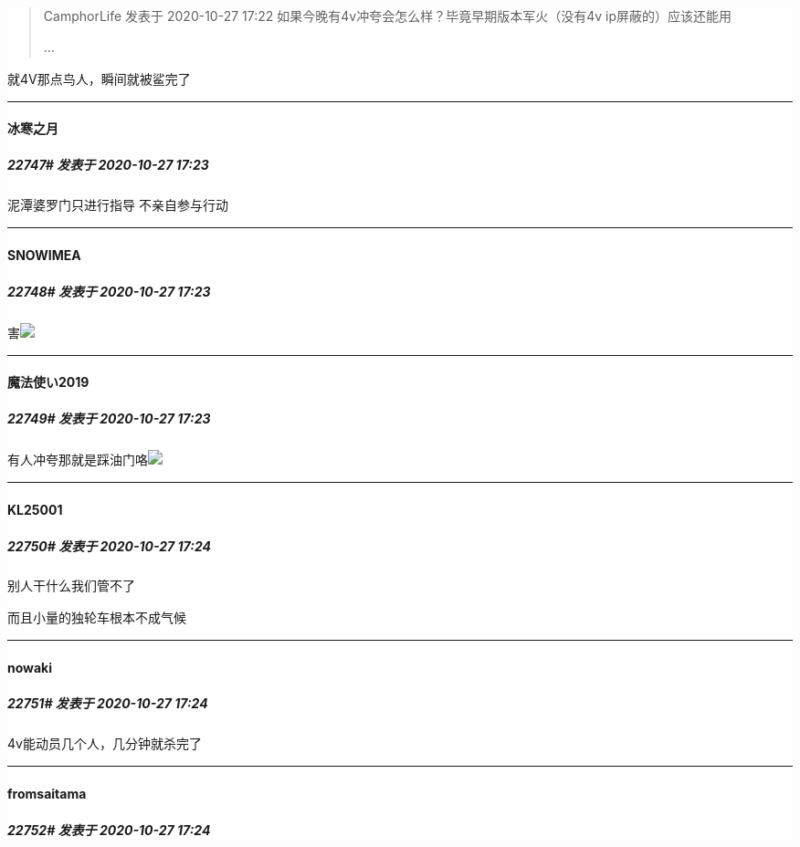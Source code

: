 <blockquote>CamphorLife 发表于 2020-10-27 17:22
如果今晚有4v冲夸会怎么样？毕竟早期版本军火（没有4v ip屏蔽的）应该还能用

 ...</blockquote>
就4V那点鸟人，瞬间就被鲨完了


-----

####  冰寒之月  
##### 22747#       发表于 2020-10-27 17:23


泥潭婆罗门只进行指导 不亲自参与行动


-----

####  SNOWIMEA  
##### 22748#       发表于 2020-10-27 17:23


害<img src="https://p.sda1.dev/0/e219aaf5f119834ff9a9fe3ef9cf54c6/-5a696a330a3775fc.jpg" referrerpolicy="no-referrer">


-----

####  魔法使い2019  
##### 22749#       发表于 2020-10-27 17:23


有人冲夸那就是踩油门咯<img src="https://static.saraba1st.com/image/smiley/face2017/067.png" referrerpolicy="no-referrer">


-----

####  KL25001  
##### 22750#       发表于 2020-10-27 17:24


别人干什么我们管不了

而且小量的独轮车根本不成气候


-----

####  nowaki  
##### 22751#       发表于 2020-10-27 17:24


4v能动员几个人，几分钟就杀完了


-----

####  fromsaitama  
##### 22752#       发表于 2020-10-27 17:24
